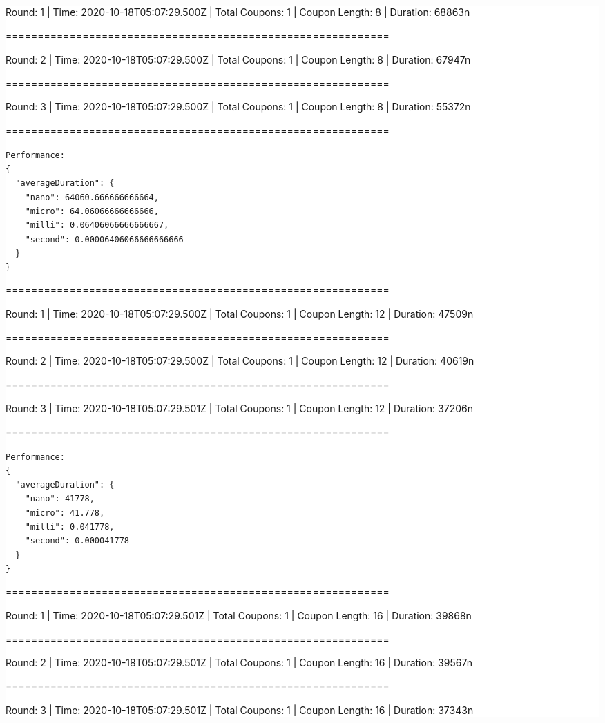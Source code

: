 Round: 1 | Time: 2020-10-18T05:07:29.500Z | Total Coupons: 1 | Coupon Length: 8 | Duration: 68863n

============================================================

Round: 2 | Time: 2020-10-18T05:07:29.500Z | Total Coupons: 1 | Coupon Length: 8 | Duration: 67947n

============================================================

Round: 3 | Time: 2020-10-18T05:07:29.500Z | Total Coupons: 1 | Coupon Length: 8 | Duration: 55372n

============================================================


```
Performance:
{
  "averageDuration": {
    "nano": 64060.666666666664,
    "micro": 64.06066666666666,
    "milli": 0.06406066666666667,
    "second": 0.00006406066666666666
  }
}
```
============================================================

Round: 1 | Time: 2020-10-18T05:07:29.500Z | Total Coupons: 1 | Coupon Length: 12 | Duration: 47509n

============================================================

Round: 2 | Time: 2020-10-18T05:07:29.500Z | Total Coupons: 1 | Coupon Length: 12 | Duration: 40619n

============================================================

Round: 3 | Time: 2020-10-18T05:07:29.501Z | Total Coupons: 1 | Coupon Length: 12 | Duration: 37206n

============================================================


```
Performance:
{
  "averageDuration": {
    "nano": 41778,
    "micro": 41.778,
    "milli": 0.041778,
    "second": 0.000041778
  }
}
```
============================================================

Round: 1 | Time: 2020-10-18T05:07:29.501Z | Total Coupons: 1 | Coupon Length: 16 | Duration: 39868n

============================================================

Round: 2 | Time: 2020-10-18T05:07:29.501Z | Total Coupons: 1 | Coupon Length: 16 | Duration: 39567n

============================================================

Round: 3 | Time: 2020-10-18T05:07:29.501Z | Total Coupons: 1 | Coupon Length: 16 | Duration: 37343n
